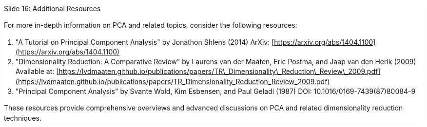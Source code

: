 Slide 16: Additional Resources

For more in-depth information on PCA and related topics, consider the following resources:

1.  "A Tutorial on Principal Component Analysis" by Jonathon Shlens (2014) ArXiv: [https://arxiv.org/abs/1404.1100](https://arxiv.org/abs/1404.1100)
2.  "Dimensionality Reduction: A Comparative Review" by Laurens van der Maaten, Eric Postma, and Jaap van den Herik (2009) Available at: [https://lvdmaaten.github.io/publications/papers/TR\_Dimensionality\_Reduction\_Review\_2009.pdf](https://lvdmaaten.github.io/publications/papers/TR_Dimensionality_Reduction_Review_2009.pdf)
3.  "Principal Component Analysis" by Svante Wold, Kim Esbensen, and Paul Geladi (1987) DOI: 10.1016/0169-7439(87)80084-9

These resources provide comprehensive overviews and advanced discussions on PCA and related dimensionality reduction techniques.

